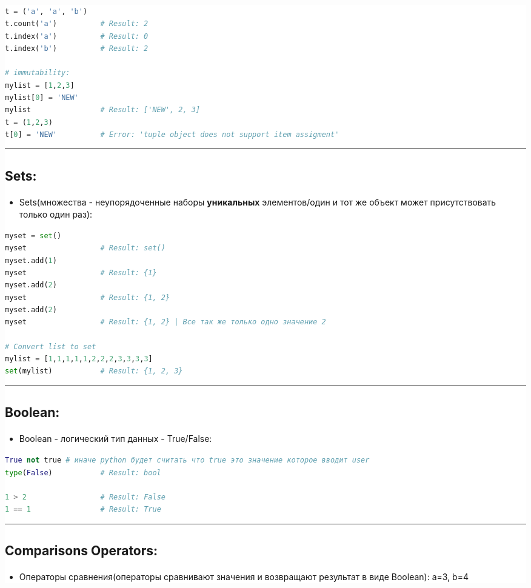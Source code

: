 ```python
t = ('a', 'a', 'b')
t.count('a')          # Result: 2
t.index('a')          # Result: 0
t.index('b')          # Result: 2

# immutability:
mylist = [1,2,3]
mylist[0] = 'NEW'
mylist                # Result: ['NEW', 2, 3]
t = (1,2,3)
t[0] = 'NEW'          # Error: 'tuple object does not support item assigment'
```

---
## Sets:

* Sets(множества - неупорядоченные наборы **уникальных** элементов/один и тот же объект может присутствовать только один раз):
```python
myset = set()
myset                 # Result: set()
myset.add(1)
myset                 # Result: {1}
myset.add(2)
myset                 # Result: {1, 2}
myset.add(2)
myset                 # Result: {1, 2} | Все так же только одно значение 2

# Convert list to set
mylist = [1,1,1,1,1,2,2,2,3,3,3,3]
set(mylist)           # Result: {1, 2, 3}
```

---
## Boolean:

* Boolean - логический тип данных - True/False:
```python
True not true # иначе python будет считать что true это значение которое вводит user
type(False)           # Result: bool

1 > 2                 # Result: False
1 == 1                # Result: True
```

---
## Comparisons Operators:

* Операторы сравнения(операторы сравнивают значения и возвращают результат в виде Boolean):
a=3, b=4
